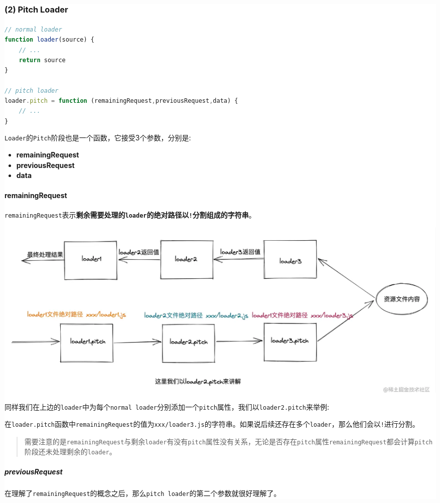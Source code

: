 ### (2) Pitch Loader

```js
// normal loader
function loader(source) {
    // ...
    return source
}

// pitch loader
loader.pitch = function (remainingRequest,previousRequest,data) {
    // ...
}
```

`Loader`的`Pitch`阶段也是一个函数，它接受3个参数，分别是:

- **remainingRequest**
- **previousRequest**
- **data**

#### remainingRequest

`remainingRequest`表示**剩余需要处理的`loader`的绝对路径以`!`分割组成的字符串**。

![webpack47](..\images\webpack47.png)

同样我们在上边的`loader`中为每个`normal loader`分别添加一个`pitch`属性，我们以`loader2.pitch`来举例:

在`loader.pitch`函数中`remainingRequest`的值为`xxx/loader3.js`的字符串。如果说后续还存在多个`loader`，那么他们会以`!`进行分割。

> 需要注意的是`remainingRequest`与剩余`loader`有没有`pitch`属性没有关系，无论是否存在`pitch`属性`remainingRequest`都会计算`pitch`阶段还未处理剩余的`loader`。

##### previousRequest

在理解了`remainingRequest`的概念之后，那么`pitch loader`的第二个参数就很好理解了。
